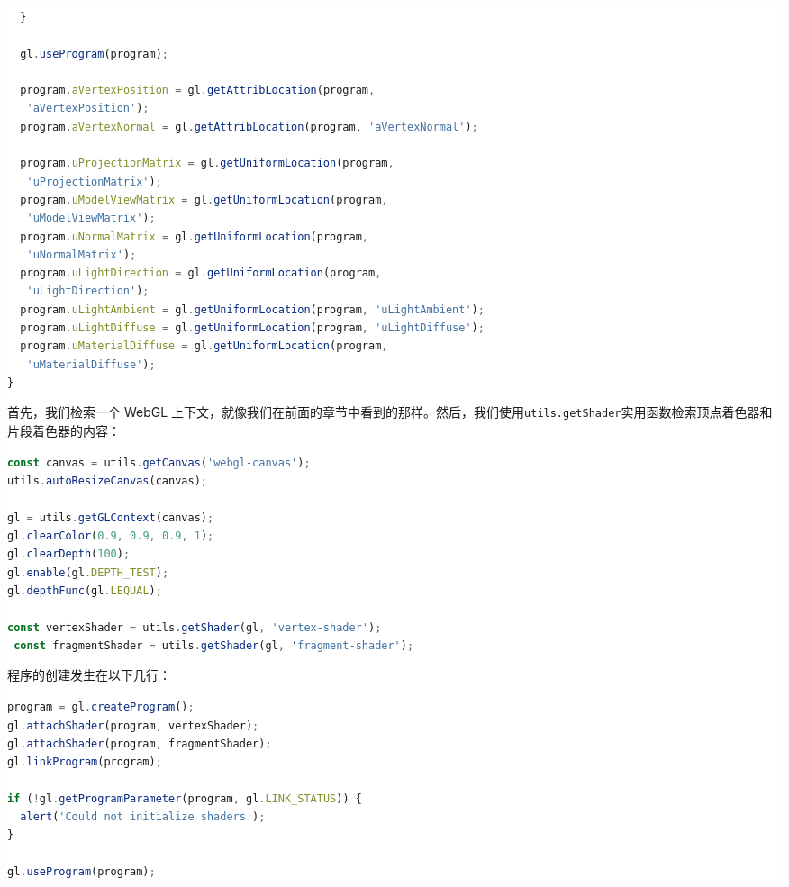 ```js
  }

  gl.useProgram(program);

  program.aVertexPosition = gl.getAttribLocation(program, 
   'aVertexPosition');
  program.aVertexNormal = gl.getAttribLocation(program, 'aVertexNormal');

  program.uProjectionMatrix = gl.getUniformLocation(program, 
   'uProjectionMatrix');
  program.uModelViewMatrix = gl.getUniformLocation(program, 
   'uModelViewMatrix');
  program.uNormalMatrix = gl.getUniformLocation(program, 
   'uNormalMatrix');
  program.uLightDirection = gl.getUniformLocation(program, 
   'uLightDirection');
  program.uLightAmbient = gl.getUniformLocation(program, 'uLightAmbient');
  program.uLightDiffuse = gl.getUniformLocation(program, 'uLightDiffuse');
  program.uMaterialDiffuse = gl.getUniformLocation(program, 
   'uMaterialDiffuse');
}
```

首先，我们检索一个 WebGL 上下文，就像我们在前面的章节中看到的那样。然后，我们使用`utils.getShader`实用函数检索顶点着色器和片段着色器的内容：

```js
const canvas = utils.getCanvas('webgl-canvas');
utils.autoResizeCanvas(canvas);

gl = utils.getGLContext(canvas);
gl.clearColor(0.9, 0.9, 0.9, 1);
gl.clearDepth(100);
gl.enable(gl.DEPTH_TEST);
gl.depthFunc(gl.LEQUAL);

const vertexShader = utils.getShader(gl, 'vertex-shader');
 const fragmentShader = utils.getShader(gl, 'fragment-shader');
```

程序的创建发生在以下几行：

```js
program = gl.createProgram();
gl.attachShader(program, vertexShader);
gl.attachShader(program, fragmentShader);
gl.linkProgram(program);

if (!gl.getProgramParameter(program, gl.LINK_STATUS)) {
  alert('Could not initialize shaders');
}

gl.useProgram(program);
```

